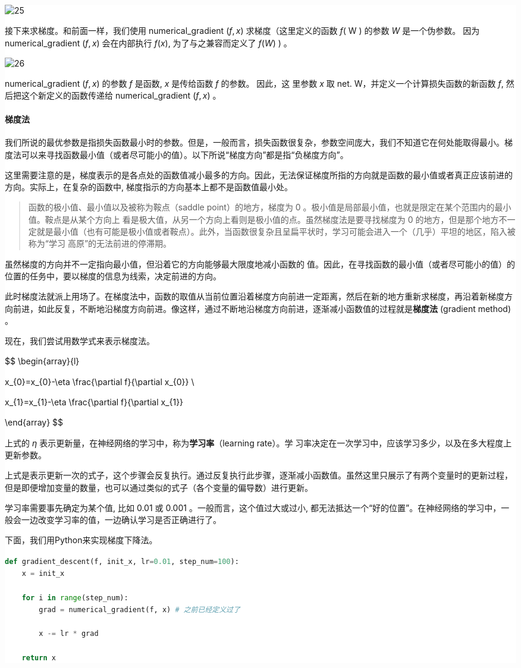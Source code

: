 ![25](https://img.imgdb.cn/item/6031c16b5f4313ce25e9a731.png)

接下来求梯度。和前面一样，我们使用 numerical_gradient $(f, x)$ 求梯度（这里定义的函数 $f($ W $)$ 的参数 $W$ 是一个伪参数。 因为 numerical_gradient $(f, x)$ 会在内部执行 $f(x)$, 为了与之兼容而定义了 $f(W)$  ) 。

![26](https://img.imgdb.cn/item/6031c1d35f4313ce25e9cf00.png)

numerical_gradient $(f, x)$ 的参数 $f$ 是函数, $x$ 是传给函数 $f$ 的参数。 因此，这 里参数 $x$ 取 net. W，并定义一个计算损失函数的新函数 $f,$ 然后把这个新定义的函数传递给 numerical_gradient $(f, x)$ 。

#### 梯度法

我们所说的最优参数是指损失函数最小时的参数。但是，一般而言，损失函数很复杂，参数空间庞大，我们不知道它在何处能取得最小。梯度法可以来寻找函数最小值（或者尽可能小的值）。以下所说“梯度方向”都是指“负梯度方向”。

这里需要注意的是，梯度表示的是各点处的函数值减小最多的方向。因此，无法保证梯度所指的方向就是函数的最小值或者真正应该前进的方向。实际上，在复杂的函数中, 梯度指示的方向基本上都不是函数值最小处。

> 函数的极小值、最小值以及被称为鞍点（saddle point）的地方，梯度为 0 。极小值是局部最小值，也就是限定在某个范围内的最小值。鞍点是从某个方向上 看是极大值，从另一个方向上看则是极小值的点。虽然梯度法是要寻找梯度为 0 的地方，但是那个地方不一定就是最小值（也有可能是极小值或者鞍点）。此外，当函数很复杂且呈扁平状时，学习可能会进入一个（几乎）平坦的地区，陷入被称为“学习 高原”的无法前进的停滞期。

虽然梯度的方向并不一定指向最小值，但沿着它的方向能够最大限度地减小函数的 值。因此，在寻找函数的最小值（或者尽可能小的值）的位置的任务中，要以梯度的信息为线索，决定前进的方向。

此时梯度法就派上用场了。在梯度法中，函数的取值从当前位置沿着梯度方向前进一定距离，然后在新的地方重新求梯度，再沿着新梯度方向前进，如此反复，不断地沿梯度方向前进。像这样，通过不断地沿梯度方向前进，逐渐减小函数值的过程就是**梯度法** (gradient method) 。

现在，我们尝试用数学式来表示梯度法。


$$
\begin{array}{l}

x_{0}=x_{0}-\eta \frac{\partial f}{\partial x_{0}} \\

x_{1}=x_{1}-\eta \frac{\partial f}{\partial x_{1}}

\end{array}
$$



上式的 $\eta$ 表示更新量，在神经网络的学习中，称为**学习率**（learning rate）。学 习率决定在一次学习中，应该学习多少，以及在多大程度上更新参数。

上式是表示更新一次的式子，这个步骤会反复执行。通过反复执行此步骤，逐渐减小函数值。虽然这里只展示了有两个变量时的更新过程，但是即便增加变量的数量，也可以通过类似的式子（各个变量的偏导数）进行更新。

学习率需要事先确定为某个值, 比如 0.01 或 0.001 。一般而言，这个值过大或过小, 都无法抵达一个“好的位置”。在神经网络的学习中，一般会一边改变学习率的值，一边确认学习是否正确进行了。

下面，我们用Python来实现梯度下降法。

```python
def gradient_descent(f, init_x, lr=0.01, step_num=100):
    x = init_x
    
    for i in range(step_num):
        grad = numerical_gradient(f, x) # 之前已经定义过了
        
        x -= lr * grad
        
    return x
```
